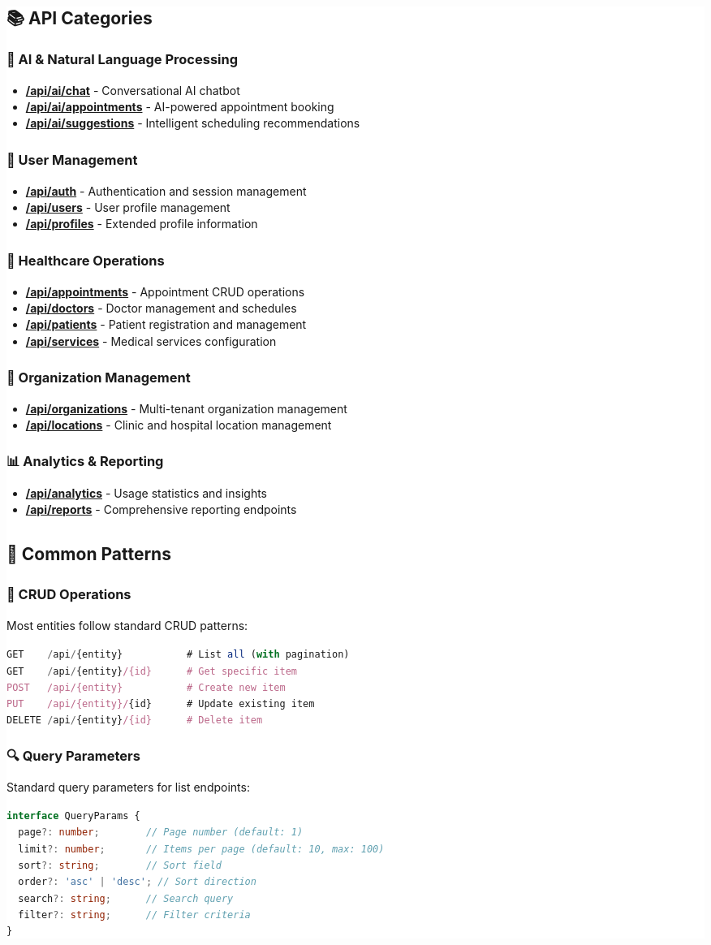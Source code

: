 ## 📚 API Categories

### 🤖 AI & Natural Language Processing
- **[/api/ai/chat](endpoints.md#ai-chat)** - Conversational AI chatbot
- **[/api/ai/appointments](endpoints.md#ai-appointments)** - AI-powered appointment booking
- **[/api/ai/suggestions](endpoints.md#ai-suggestions)** - Intelligent scheduling recommendations

### 👥 User Management
- **[/api/auth](endpoints.md#authentication)** - Authentication and session management
- **[/api/users](endpoints.md#users)** - User profile management
- **[/api/profiles](endpoints.md#profiles)** - Extended profile information

### 🏥 Healthcare Operations
- **[/api/appointments](endpoints.md#appointments)** - Appointment CRUD operations
- **[/api/doctors](endpoints.md#doctors)** - Doctor management and schedules
- **[/api/patients](endpoints.md#patients)** - Patient registration and management
- **[/api/services](endpoints.md#services)** - Medical services configuration

### 🏢 Organization Management
- **[/api/organizations](endpoints.md#organizations)** - Multi-tenant organization management
- **[/api/locations](endpoints.md#locations)** - Clinic and hospital location management

### 📊 Analytics & Reporting
- **[/api/analytics](endpoints.md#analytics)** - Usage statistics and insights
- **[/api/reports](endpoints.md#reports)** - Comprehensive reporting endpoints

## 🔄 Common Patterns

### 📝 CRUD Operations
Most entities follow standard CRUD patterns:

```typescript
GET    /api/{entity}           # List all (with pagination)
GET    /api/{entity}/{id}      # Get specific item
POST   /api/{entity}           # Create new item
PUT    /api/{entity}/{id}      # Update existing item
DELETE /api/{entity}/{id}      # Delete item
```

### 🔍 Query Parameters
Standard query parameters for list endpoints:

```typescript
interface QueryParams {
  page?: number;        // Page number (default: 1)
  limit?: number;       // Items per page (default: 10, max: 100)
  sort?: string;        // Sort field
  order?: 'asc' | 'desc'; // Sort direction
  search?: string;      // Search query
  filter?: string;      // Filter criteria
}
```
